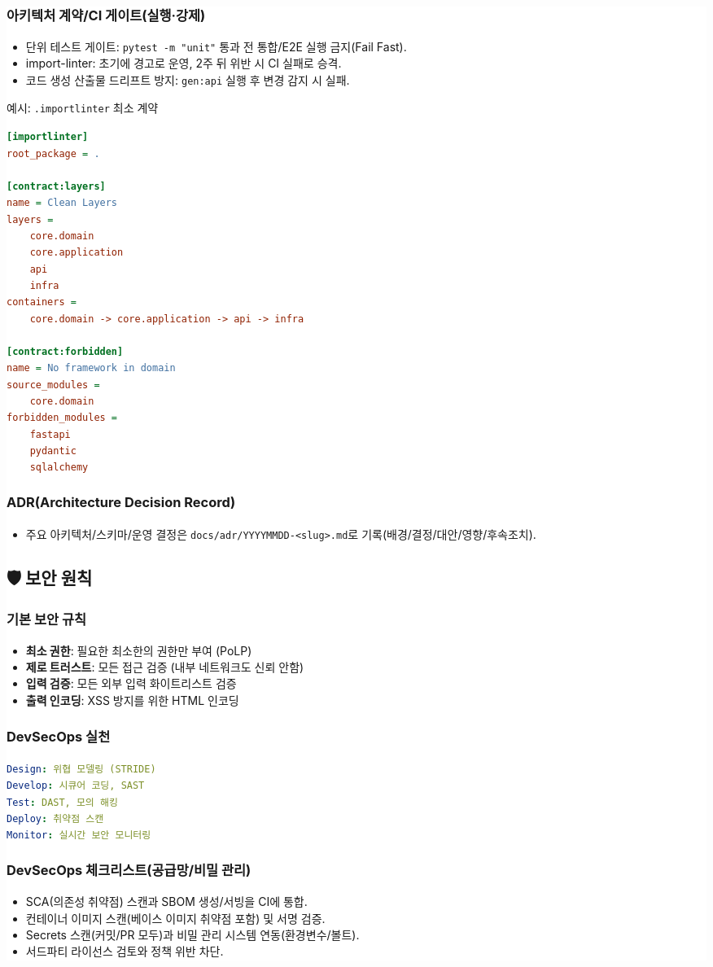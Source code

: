 ### 아키텍처 계약/CI 게이트(실행·강제)
- 단위 테스트 게이트: `pytest -m "unit"` 통과 전 통합/E2E 실행 금지(Fail Fast).
- import-linter: 초기에 경고로 운영, 2주 뒤 위반 시 CI 실패로 승격.
- 코드 생성 산출물 드리프트 방지: `gen:api` 실행 후 변경 감지 시 실패.

예시: `.importlinter` 최소 계약
```ini
[importlinter]
root_package = .

[contract:layers]
name = Clean Layers
layers =
    core.domain
    core.application
    api
    infra
containers =
    core.domain -> core.application -> api -> infra

[contract:forbidden]
name = No framework in domain
source_modules =
    core.domain
forbidden_modules =
    fastapi
    pydantic
    sqlalchemy
```

### ADR(Architecture Decision Record)
- 주요 아키텍처/스키마/운영 결정은 `docs/adr/YYYYMMDD-<slug>.md`로 기록(배경/결정/대안/영향/후속조치).

## 🛡️ 보안 원칙

### 기본 보안 규칙
- **최소 권한**: 필요한 최소한의 권한만 부여 (PoLP)
- **제로 트러스트**: 모든 접근 검증 (내부 네트워크도 신뢰 안함)
- **입력 검증**: 모든 외부 입력 화이트리스트 검증
- **출력 인코딩**: XSS 방지를 위한 HTML 인코딩

### DevSecOps 실천
```yaml
Design: 위협 모델링 (STRIDE)
Develop: 시큐어 코딩, SAST
Test: DAST, 모의 해킹
Deploy: 취약점 스캔
Monitor: 실시간 보안 모니터링
```

### DevSecOps 체크리스트(공급망/비밀 관리)
- SCA(의존성 취약점) 스캔과 SBOM 생성/서빙을 CI에 통합.
- 컨테이너 이미지 스캔(베이스 이미지 취약점 포함) 및 서명 검증.
- Secrets 스캔(커밋/PR 모두)과 비밀 관리 시스템 연동(환경변수/볼트).
- 서드파티 라이선스 검토와 정책 위반 차단.
